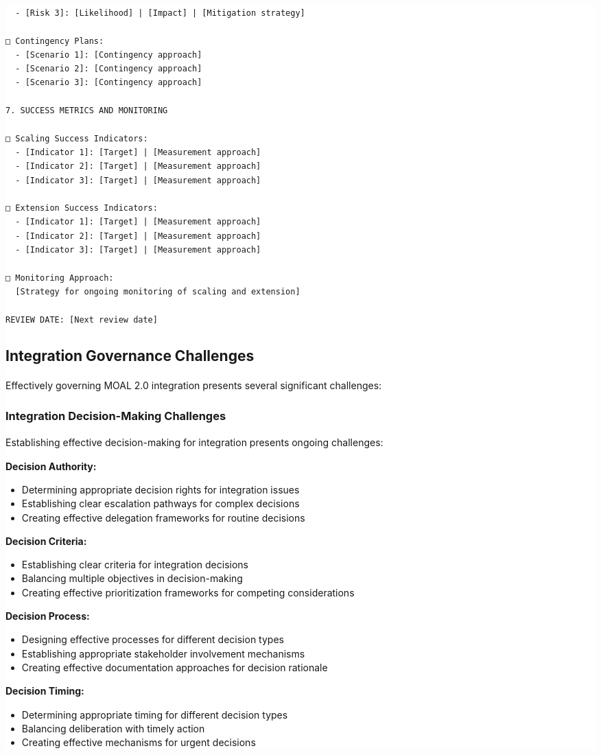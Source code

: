 ```
  - [Risk 3]: [Likelihood] | [Impact] | [Mitigation strategy]

□ Contingency Plans:
  - [Scenario 1]: [Contingency approach]
  - [Scenario 2]: [Contingency approach]
  - [Scenario 3]: [Contingency approach]

7. SUCCESS METRICS AND MONITORING

□ Scaling Success Indicators:
  - [Indicator 1]: [Target] | [Measurement approach]
  - [Indicator 2]: [Target] | [Measurement approach]
  - [Indicator 3]: [Target] | [Measurement approach]

□ Extension Success Indicators:
  - [Indicator 1]: [Target] | [Measurement approach]
  - [Indicator 2]: [Target] | [Measurement approach]
  - [Indicator 3]: [Target] | [Measurement approach]

□ Monitoring Approach:
  [Strategy for ongoing monitoring of scaling and extension]

REVIEW DATE: [Next review date]
```

## Integration Governance Challenges

Effectively governing MOAL 2.0 integration presents several significant challenges:

### Integration Decision-Making Challenges

Establishing effective decision-making for integration presents ongoing challenges:

**Decision Authority:**
- Determining appropriate decision rights for integration issues
- Establishing clear escalation pathways for complex decisions
- Creating effective delegation frameworks for routine decisions

**Decision Criteria:**
- Establishing clear criteria for integration decisions
- Balancing multiple objectives in decision-making
- Creating effective prioritization frameworks for competing considerations

**Decision Process:**
- Designing effective processes for different decision types
- Establishing appropriate stakeholder involvement mechanisms
- Creating effective documentation approaches for decision rationale

**Decision Timing:**
- Determining appropriate timing for different decision types
- Balancing deliberation with timely action
- Creating effective mechanisms for urgent decisions
